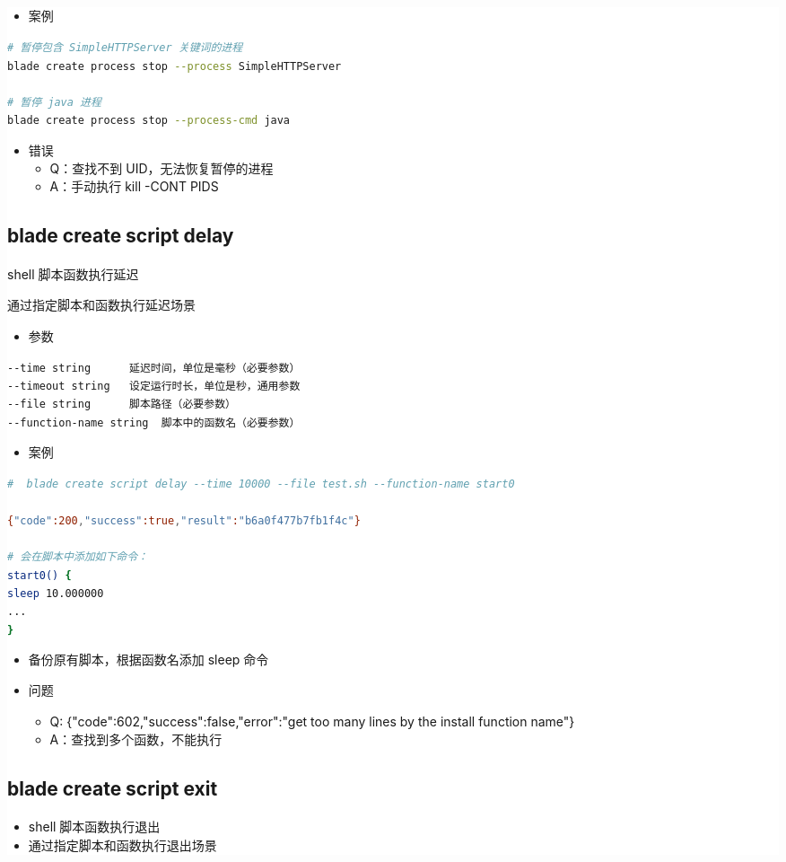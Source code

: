 - 案例

```bash
# 暂停包含 SimpleHTTPServer 关键词的进程
blade create process stop --process SimpleHTTPServer

# 暂停 java 进程
blade create process stop --process-cmd java
```

- 错误
  - Q：查找不到 UID，无法恢复暂停的进程 
  - A：手动执行 kill -CONT PIDS



## blade create script delay

shell 脚本函数执行延迟

通过指定脚本和函数执行延迟场景

- 参数

```bash
--time string      延迟时间，单位是毫秒（必要参数）
--timeout string   设定运行时长，单位是秒，通用参数
--file string      脚本路径（必要参数）
--function-name string  脚本中的函数名（必要参数）
```

- 案例

```bash
#  blade create script delay --time 10000 --file test.sh --function-name start0

{"code":200,"success":true,"result":"b6a0f477b7fb1f4c"}

# 会在脚本中添加如下命令：
start0() {
sleep 10.000000
...
}
```

- 备份原有脚本，根据函数名添加 sleep 命令

- 问题
  - Q: {"code":602,"success":false,"error":"get too many lines by the install function name"} 
  - A：查找到多个函数，不能执行



## blade create script exit

- shell 脚本函数执行退出
- 通过指定脚本和函数执行退出场景
